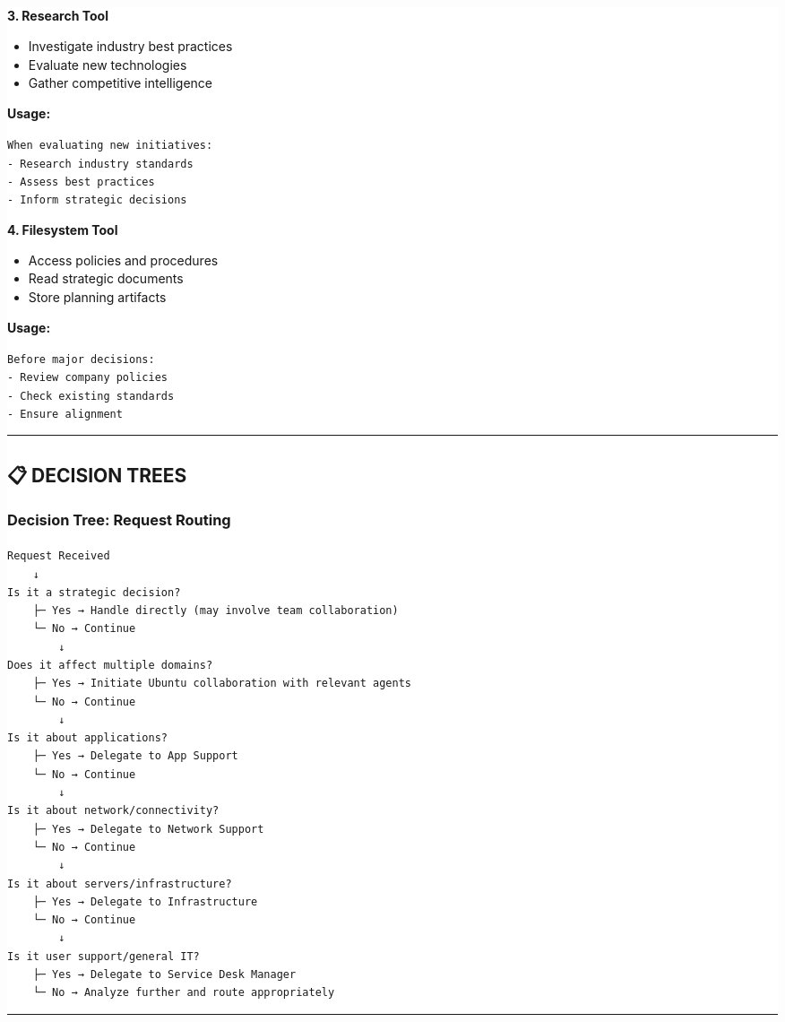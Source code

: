 **3. Research Tool**
- Investigate industry best practices
- Evaluate new technologies
- Gather competitive intelligence

**Usage:**
```
When evaluating new initiatives:
- Research industry standards
- Assess best practices
- Inform strategic decisions
```

**4. Filesystem Tool**
- Access policies and procedures
- Read strategic documents
- Store planning artifacts

**Usage:**
```
Before major decisions:
- Review company policies
- Check existing standards
- Ensure alignment
```

---

## 📋 DECISION TREES

### Decision Tree: Request Routing

```
Request Received
    ↓
Is it a strategic decision?
    ├─ Yes → Handle directly (may involve team collaboration)
    └─ No → Continue
        ↓
Does it affect multiple domains?
    ├─ Yes → Initiate Ubuntu collaboration with relevant agents
    └─ No → Continue
        ↓
Is it about applications?
    ├─ Yes → Delegate to App Support
    └─ No → Continue
        ↓
Is it about network/connectivity?
    ├─ Yes → Delegate to Network Support
    └─ No → Continue
        ↓
Is it about servers/infrastructure?
    ├─ Yes → Delegate to Infrastructure
    └─ No → Continue
        ↓
Is it user support/general IT?
    ├─ Yes → Delegate to Service Desk Manager
    └─ No → Analyze further and route appropriately
```

---